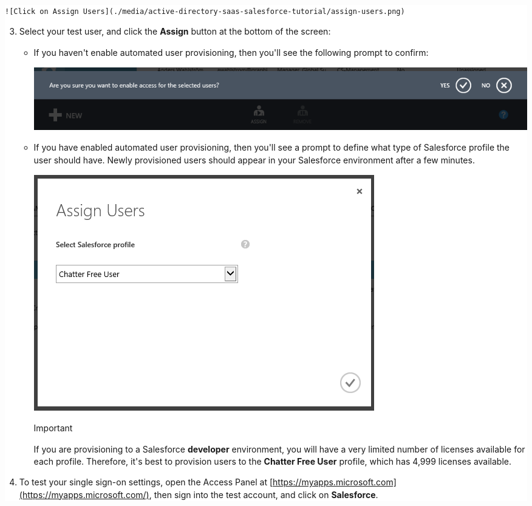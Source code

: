     ![Click on Assign Users](./media/active-directory-saas-salesforce-tutorial/assign-users.png)
3. Select your test user, and click the **Assign** button at the bottom of the screen:
   
   * If you haven't enable automated user provisioning, then you'll see the following prompt to confirm:
     
        ![Confirm the assignment.](./media/active-directory-saas-salesforce-tutorial/assign-confirm.png)
   * If you have enabled automated user provisioning, then you'll see a prompt to define what type of Salesforce profile the user should have. Newly provisioned users should appear in your Salesforce environment after a few minutes.
     
        ![Confirm the assignment.](./media/active-directory-saas-salesforce-tutorial/assign-sf-profile.png)
     
     > [!IMPORTANT]
     > If you are provisioning to a Salesforce **developer** environment, you will have a very limited number of licenses available for each profile. Therefore, it's best to provision users to the **Chatter Free User** profile, which has 4,999 licenses available.
     > 
4. To test your single sign-on settings, open the Access Panel at [https://myapps.microsoft.com](https://myapps.microsoft.com/), then sign into the test account, and click on **Salesforce**.


[0]: ./media/active-directory-saas-salesforce-tutorial/azure-active-directory.png
[1]: ./media/active-directory-saas-salesforce-tutorial/applications-tab.png
[2]: ./media/active-directory-saas-salesforce-tutorial/add-app.png
[3]: ./media/active-directory-saas-salesforce-tutorial/add-app-gallery.png
[4]: ./media/active-directory-saas-salesforce-tutorial/add-salesforce.png
[5]: ./media/active-directory-saas-salesforce-tutorial/salesforce-added.png
[6]: ./media/active-directory-saas-salesforce-tutorial/config-sso.png
[7]: ./media/active-directory-saas-salesforce-tutorial/select-azure-ad-sso.png
[8]: ./media/active-directory-saas-salesforce-tutorial/config-app-settings.png
[9]: ./media/active-directory-saas-salesforce-tutorial/download-certificate.png
[10]: ./media/active-directory-saas-salesforce-tutorial/sf-admin-sso.png
[11]: ./media/active-directory-saas-salesforce-tutorial/sf-admin-sso-edit.png
[12]: ./media/active-directory-saas-salesforce-tutorial/sf-enable-saml.png
[13]: ./media/active-directory-saas-salesforce-tutorial/sf-admin-sso-new.png
[14]: ./media/active-directory-saas-salesforce-tutorial/sf-saml-config.png
[15]: ./media/active-directory-saas-salesforce-tutorial/sf-my-domain.png
[16]: ./media/active-directory-saas-salesforce-tutorial/sf-edit-auth-config.png
[17]: ./media/active-directory-saas-salesforce-tutorial/sf-auth-config.png
[18]: ./media/active-directory-saas-salesforce-tutorial/sso-confirm.png
[19]: ./media/active-directory-saas-salesforce-tutorial/sso-notification.png
[20]: ./media/active-directory-saas-salesforce-tutorial/config-prov.png
[21]: ./media/active-directory-saas-salesforce-tutorial/config-prov-dialog.png
[22]: ./media/active-directory-saas-salesforce-tutorial/sf-my-settings.png
[23]: ./media/active-directory-saas-salesforce-tutorial/sf-personal-reset.png
[24]: ./media/active-directory-saas-salesforce-tutorial/sf-reset-token.png
[25]: ./media/active-directory-saas-salesforce-tutorial/got-the-token.png
[26]: ./media/active-directory-saas-salesforce-tutorial/prov-confirm.png
[27]: ./media/active-directory-saas-salesforce-tutorial/assign-users.png
[28]: ./media/active-directory-saas-salesforce-tutorial/assign-confirm.png
[29]: ./media/active-directory-saas-salesforce-tutorial/assign-sf-profile.png